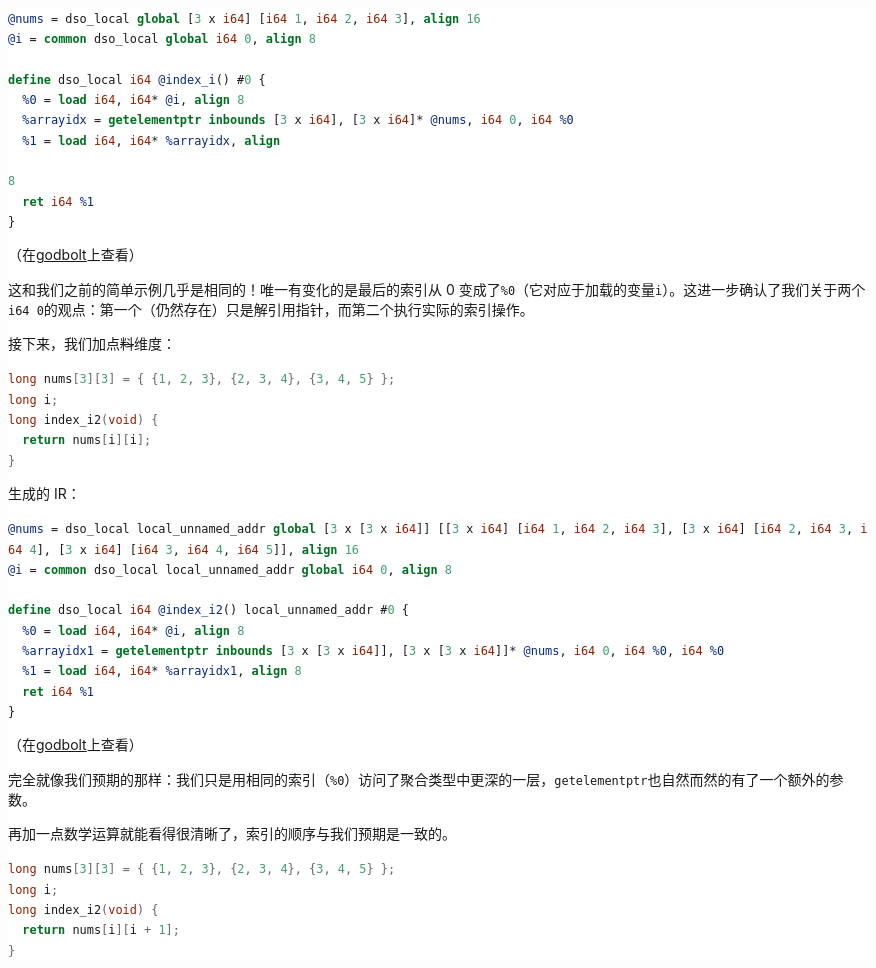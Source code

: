 ```llvm
@nums = dso_local global [3 x i64] [i64 1, i64 2, i64 3], align 16
@i = common dso_local global i64 0, align 8

define dso_local i64 @index_i() #0 {
  %0 = load i64, i64* @i, align 8
  %arrayidx = getelementptr inbounds [3 x i64], [3 x i64]* @nums, i64 0, i64 %0
  %1 = load i64, i64* %arrayidx, align

8
  ret i64 %1
}
```

（在[godbolt](https://godbolt.org/z/MvMj5o)上查看）

这和我们之前的简单示例几乎是相同的！唯一有变化的是最后的索引从 0 变成了`%0`（它对应于加载的变量`i`）。这进一步确认了我们关于两个`i64 0`的观点：第一个（仍然存在）只是解引用指针，而第二个执行实际的索引操作。

接下来，我们加点~~料~~维度：

```c
long nums[3][3] = { {1, 2, 3}, {2, 3, 4}, {3, 4, 5} };
long i;
long index_i2(void) {
  return nums[i][i];
}
```

生成的 IR：

```llvm
@nums = dso_local local_unnamed_addr global [3 x [3 x i64]] [[3 x i64] [i64 1, i64 2, i64 3], [3 x i64] [i64 2, i64 3, i64 4], [3 x i64] [i64 3, i64 4, i64 5]], align 16
@i = common dso_local local_unnamed_addr global i64 0, align 8

define dso_local i64 @index_i2() local_unnamed_addr #0 {
  %0 = load i64, i64* @i, align 8
  %arrayidx1 = getelementptr inbounds [3 x [3 x i64]], [3 x [3 x i64]]* @nums, i64 0, i64 %0, i64 %0
  %1 = load i64, i64* %arrayidx1, align 8
  ret i64 %1
}
```

（在[godbolt](https://godbolt.org/z/6rshW3)上查看）

完全就像我们预期的那样：我们只是用相同的索引（`%0`）访问了聚合类型中更深的一层，`getelementptr`也自然而然的有了一个额外的参数。

再加一点数学运算就能看得很清晰了，索引的顺序与我们预期是一致的。

```C
long nums[3][3] = { {1, 2, 3}, {2, 3, 4}, {3, 4, 5} };
long i;
long index_i2(void) {
  return nums[i][i + 1];
}
```


[^1]: 在开源领域，LLVM 是唯一能与[GCC](https://en.wikipedia.org/wiki/GNU_Compiler_Collection)抗衡的竞争者，而且优势明显。
[^2]: 字面上来说：`llvm::Function`等类型都是从`llvm::Value`派生而来的。
[^3]: 你可能会注意到，我们从一个`i64**`类型中加载数据，尽管`nums`只是一个`i64*`。这是 LLVM 语义上的一些“有趣”之处：`load`指令需要一个`<ty>*`类型作为来源，所以加载一个`i64*`就需要`i64**`。
[^4]: 如果你是个杠精，你可能会说，这些内联的 GEP 在 LLVM 中实际上并不是指令，而是常量表达式（即`llvm::GetElementPtrConstantExpr`而非`llvm::GetElementPtrInst`）。但两者的语义对于我的解释来说是相同的，所以别挑我的毛病。
[^5]: 此事在 LLVM 官方文档中亦有[记载](https://llvm.org/docs/GetElementPtr.html#why-is-the-extra-0-index-required)。
[^6]: 我完全不知道为什么 LLVM 在这个 GEP 中会在`i64`和`i32`之间切换。大多数 LLVM 文档似乎暗示这其实无关紧要。
[^7]: 同样说给杠精：这些是常量表达式，而不是“真正”的 GEP，因此它们基本上不会带来额外的开销。
[^8]: 没有`inbounds`的话，`getelementptr`总会返回某个结果地址，这个地址可能有效，也可能无效。